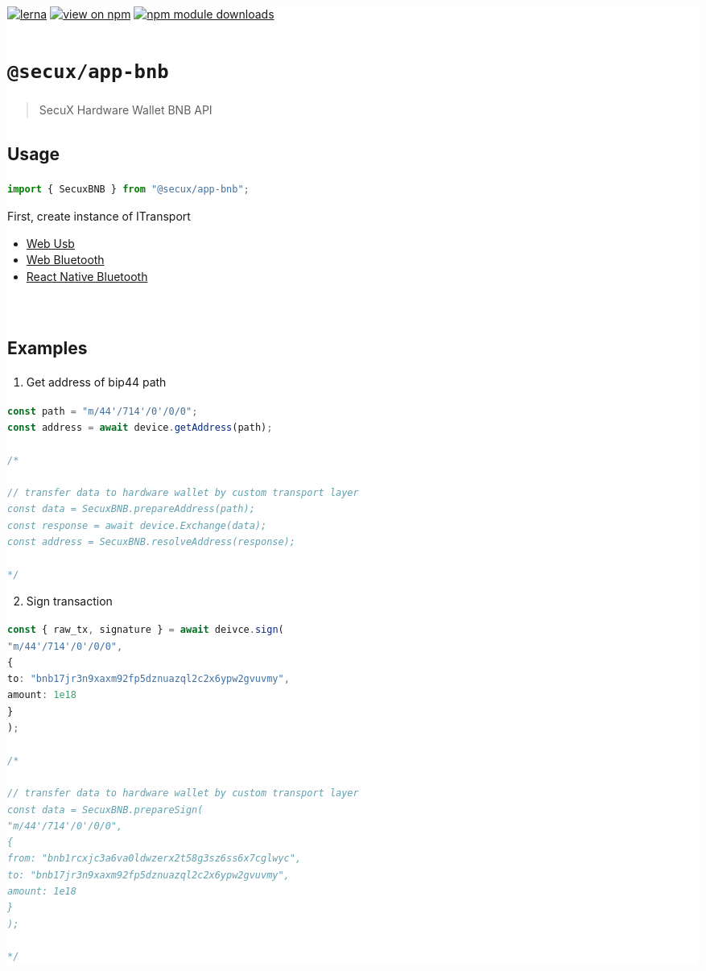 [![lerna](https://img.shields.io/badge/maintained%20with-lerna-cc00ff.svg)](https://lerna.js.org/)
[![view on npm](https://badgen.net/npm/v/@secux/app-bnb)](https://www.npmjs.com/package/@secux/app-bnb)
[![npm module downloads](https://badgen.net/npm/dt/@secux/app-bnb)](https://www.npmjs.org/package/@secux/app-bnb)

# `@secux/app-bnb`

> SecuX Hardware Wallet BNB API

## Usage

```ts
import { SecuxBNB } from "@secux/app-bnb";
```

First, create instance of ITransport
- [Web Usb](https://www.npmjs.com/package/@secux/transport-webusb)
- [Web Bluetooth](https://www.npmjs.com/package/@secux/transport-webble)
- [React Native Bluetooth](https://www.npmjs.com/package/@secux/transport-reactnative)

<br />

## Examples
1. Get address of bip44 path
```ts
const path = "m/44'/714'/0'/0/0";
const address = await device.getAddress(path);

/*

// transfer data to hardware wallet by custom transport layer
const data = SecuxBNB.prepareAddress(path);
const response = await device.Exchange(data);
const address = SecuxBNB.resolveAddress(response);

*/
```

2. Sign transaction
```ts
const { raw_tx, signature } = await deivce.sign(
"m/44'/714'/0'/0/0",
{
to: "bnb17jr3n9xaxm92fp5dznuazql2c2x6ypw2gvuvmy",
amount: 1e18
}
);

/*

// transfer data to hardware wallet by custom transport layer
const data = SecuxBNB.prepareSign(
"m/44'/714'/0'/0/0",
{
from: "bnb1rcxjc3a6va0ldwzerx2t58g3sz6ss6x7cglwyc",
to: "bnb17jr3n9xaxm92fp5dznuazql2c2x6ypw2gvuvmy",
amount: 1e18
}
);

*/
```
